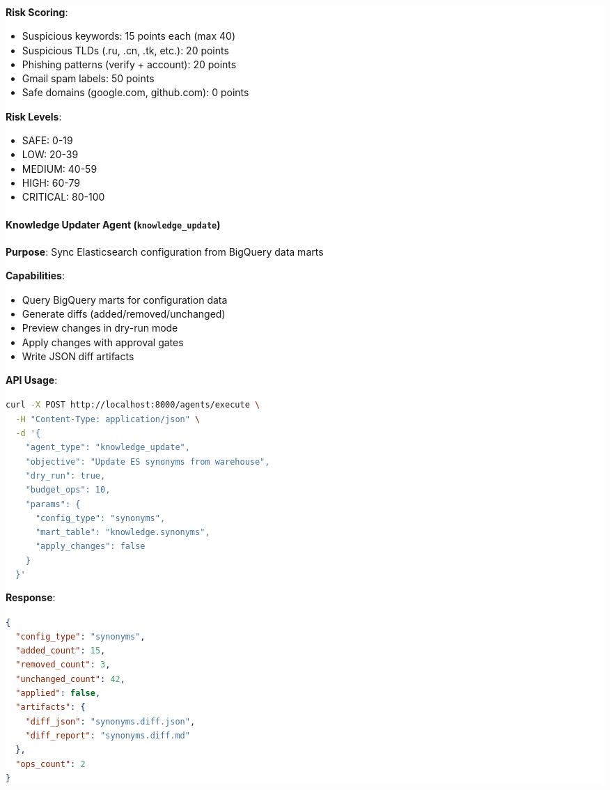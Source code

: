 **Risk Scoring**:
- Suspicious keywords: 15 points each (max 40)
- Suspicious TLDs (.ru, .cn, .tk, etc.): 20 points
- Phishing patterns (verify + account): 20 points
- Gmail spam labels: 50 points
- Safe domains (google.com, github.com): 0 points

**Risk Levels**:
- SAFE: 0-19
- LOW: 20-39
- MEDIUM: 40-59
- HIGH: 60-79
- CRITICAL: 80-100

#### Knowledge Updater Agent (`knowledge_update`)

**Purpose**: Sync Elasticsearch configuration from BigQuery data marts

**Capabilities**:
- Query BigQuery marts for configuration data
- Generate diffs (added/removed/unchanged)
- Preview changes in dry-run mode
- Apply changes with approval gates
- Write JSON diff artifacts

**API Usage**:
```bash
curl -X POST http://localhost:8000/agents/execute \
  -H "Content-Type: application/json" \
  -d '{
    "agent_type": "knowledge_update",
    "objective": "Update ES synonyms from warehouse",
    "dry_run": true,
    "budget_ops": 10,
    "params": {
      "config_type": "synonyms",
      "mart_table": "knowledge.synonyms",
      "apply_changes": false
    }
  }'
```

**Response**:
```json
{
  "config_type": "synonyms",
  "added_count": 15,
  "removed_count": 3,
  "unchanged_count": 42,
  "applied": false,
  "artifacts": {
    "diff_json": "synonyms.diff.json",
    "diff_report": "synonyms.diff.md"
  },
  "ops_count": 2
}
```
